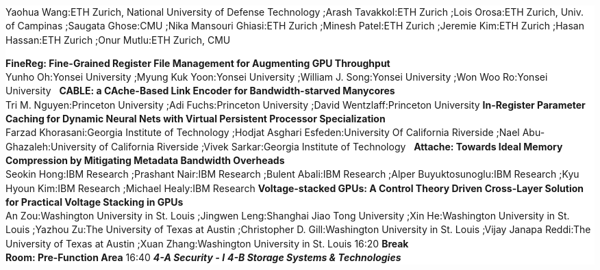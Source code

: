 Yaohua Wang:ETH Zurich, National University of Defense Technology ;Arash Tavakkol:ETH Zurich ;Lois Orosa:ETH Zurich, Univ. of Campinas ;Saugata Ghose:CMU ;Nika Mansouri Ghiasi:ETH Zurich ;Minesh Patel:ETH Zurich ;Jeremie Kim:ETH Zurich ;Hasan Hassan:ETH Zurich ;Onur Mutlu:ETH Zurich, CMU
</td>
<td>
<strong>
FineReg: Fine-Grained Register File Management for Augmenting GPU Throughput
</strong><br>
Yunho Oh:Yonsei University ;Myung Kuk Yoon:Yonsei University ;William J. Song:Yonsei University ;Won Woo Ro:Yonsei University         
</td>
</tr>
<tr>
<td>&nbsp;</td>
<td>
<strong>
CABLE: a CAche-Based Link Encoder for Bandwidth-starved Manycores
</strong><br>
Tri M. Nguyen:Princeton University ;Adi Fuchs:Princeton University ;David Wentzlaff:Princeton University  
</td>
<td>
<strong>
In-Register Parameter Caching for Dynamic Neural Nets with Virtual Persistent Processor Specialization
</strong><br>
Farzad Khorasani:Georgia Institute of Technology ;Hodjat Asghari Esfeden:University Of California Riverside ;Nael Abu-Ghazaleh:University of California Riverside ;Vivek Sarkar:Georgia Institute of Technology 
</td>
</tr>
<tr>
<td>&nbsp;</td>
<td>
<strong>
Attache: Towards Ideal Memory Compression by Mitigating Metadata Bandwidth Overheads
</strong><br>
Seokin Hong:IBM Research ;Prashant Nair:IBM Research ;Bulent Abali:IBM Research ;Alper Buyuktosunoglu:IBM Research ;Kyu Hyoun Kim:IBM Research ;Michael Healy:IBM Research 
</td>
<td>
<strong>
Voltage-stacked GPUs: A Control Theory Driven Cross-Layer Solution for Practical Voltage Stacking in GPUs
</strong><br>
An Zou:Washington University in St. Louis ;Jingwen Leng:Shanghai Jiao Tong University ;Xin He:Washington University in St. Louis ;Yazhou Zu:The University of Texas at Austin ;Christopher D. Gill:Washington University in St. Louis ;Vijay Janapa Reddi:The University of Texas at Austin ;Xuan Zhang:Washington University in St. Louis 
</td>
</tr>
<tr>
<td>16:20</td>
<td colspan="2" class="tdb"><strong>Break</strong>&nbsp;&nbsp;<br /><strong>Room: Pre-Function Area</strong></td>
</tr>
<tr>
<td>16:40</td> 
<td style="background-color: light blue;" class="tdb"><strong><em>4-A Security - I</em></strong></td>
<td style="background-color: light blue;" class="tdb"><strong><em>4-B Storage Systems & Technologies</em></strong></td>
</tr>
<tr>